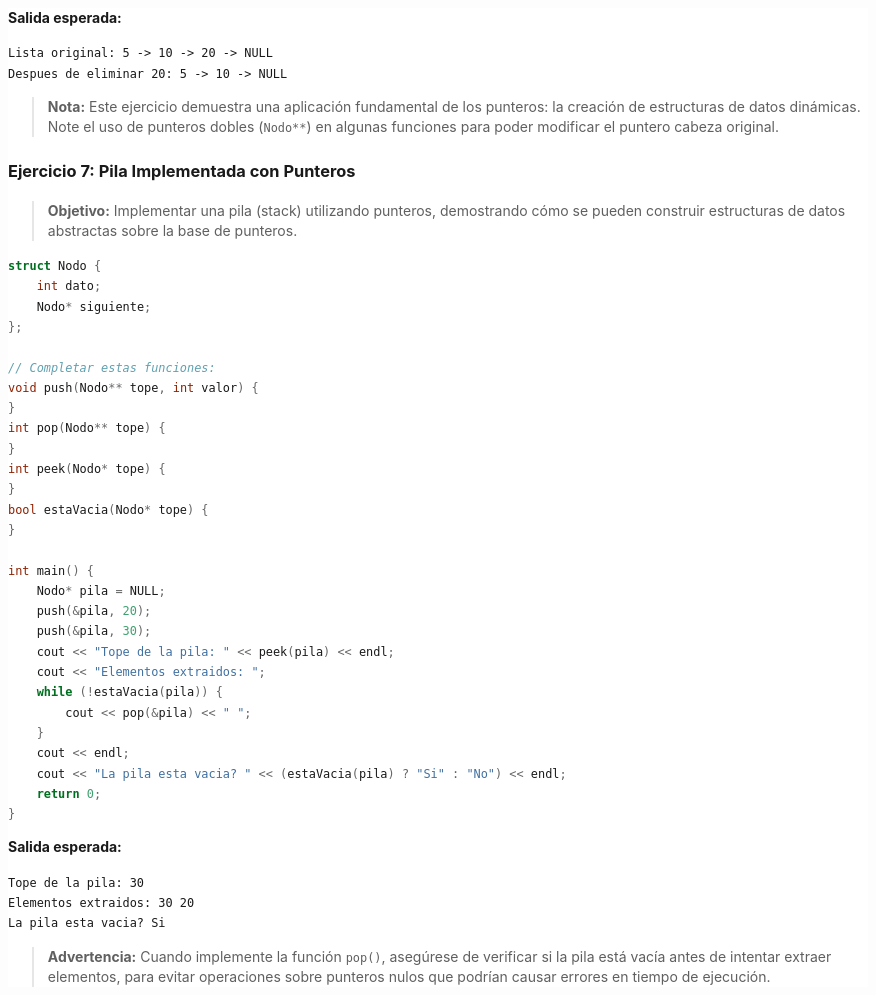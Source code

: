 **Salida esperada:**
```
Lista original: 5 -> 10 -> 20 -> NULL
Despues de eliminar 20: 5 -> 10 -> NULL
```

> **Nota:** Este ejercicio demuestra una aplicación fundamental de los punteros: la creación de estructuras de datos dinámicas. Note el uso de punteros dobles (`Nodo**`) en algunas funciones para poder modificar el puntero cabeza original.

### Ejercicio 7: Pila Implementada con Punteros

> **Objetivo:** Implementar una pila (stack) utilizando punteros, demostrando cómo se pueden construir estructuras de datos abstractas sobre la base de punteros.

```cpp
struct Nodo {
    int dato;
    Nodo* siguiente;
};

// Completar estas funciones:
void push(Nodo** tope, int valor) {
}
int pop(Nodo** tope) {
}
int peek(Nodo* tope) {
}
bool estaVacia(Nodo* tope) {
}

int main() {
    Nodo* pila = NULL;
    push(&pila, 20);
    push(&pila, 30);
    cout << "Tope de la pila: " << peek(pila) << endl;
    cout << "Elementos extraidos: ";
    while (!estaVacia(pila)) {
        cout << pop(&pila) << " ";
    }
    cout << endl;
    cout << "La pila esta vacia? " << (estaVacia(pila) ? "Si" : "No") << endl;
    return 0;
}
```

**Salida esperada:**
```
Tope de la pila: 30
Elementos extraidos: 30 20
La pila esta vacia? Si
```

> **Advertencia:** Cuando implemente la función `pop()`, asegúrese de verificar si la pila está vacía antes de intentar extraer elementos, para evitar operaciones sobre punteros nulos que podrían causar errores en tiempo de ejecución.
